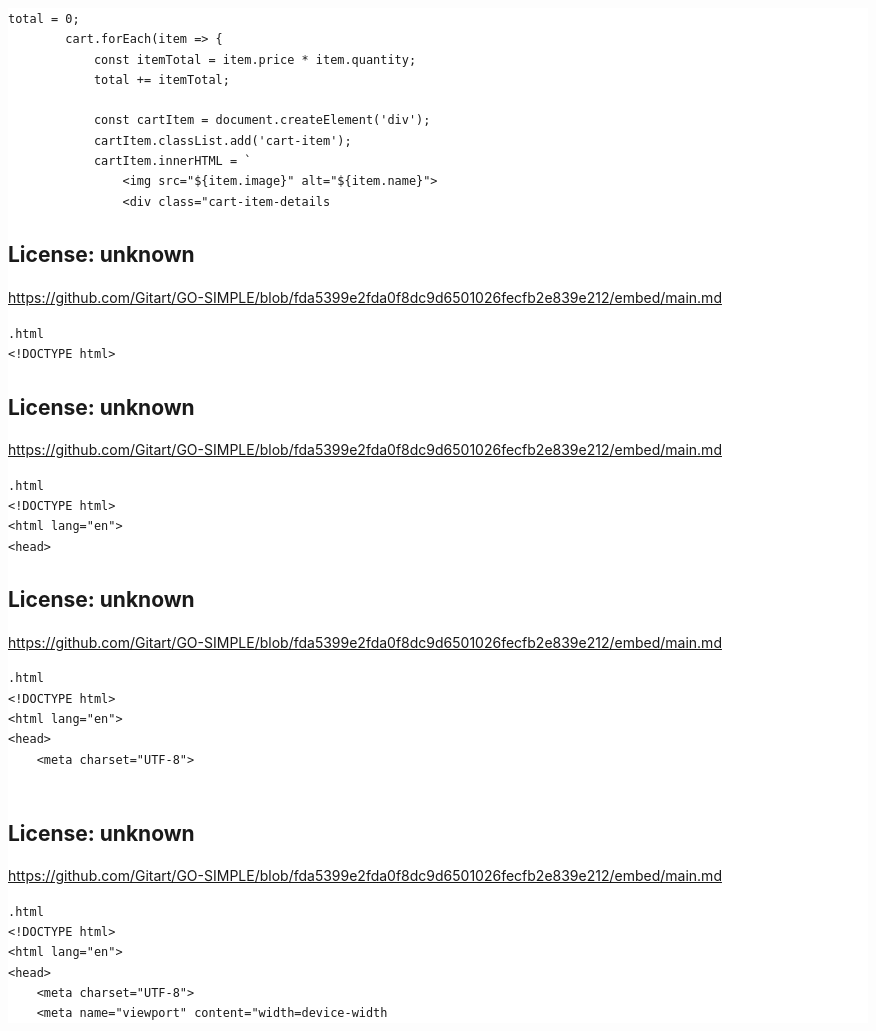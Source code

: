 ```
total = 0;
        cart.forEach(item => {
            const itemTotal = item.price * item.quantity;
            total += itemTotal;
            
            const cartItem = document.createElement('div');
            cartItem.classList.add('cart-item');
            cartItem.innerHTML = `
                <img src="${item.image}" alt="${item.name}">
                <div class="cart-item-details
```


## License: unknown
https://github.com/Gitart/GO-SIMPLE/blob/fda5399e2fda0f8dc9d6501026fecfb2e839e212/embed/main.md

```
.html
<!DOCTYPE html>
```


## License: unknown
https://github.com/Gitart/GO-SIMPLE/blob/fda5399e2fda0f8dc9d6501026fecfb2e839e212/embed/main.md

```
.html
<!DOCTYPE html>
<html lang="en">
<head>
```


## License: unknown
https://github.com/Gitart/GO-SIMPLE/blob/fda5399e2fda0f8dc9d6501026fecfb2e839e212/embed/main.md

```
.html
<!DOCTYPE html>
<html lang="en">
<head>
    <meta charset="UTF-8">
    
```


## License: unknown
https://github.com/Gitart/GO-SIMPLE/blob/fda5399e2fda0f8dc9d6501026fecfb2e839e212/embed/main.md

```
.html
<!DOCTYPE html>
<html lang="en">
<head>
    <meta charset="UTF-8">
    <meta name="viewport" content="width=device-width
```
